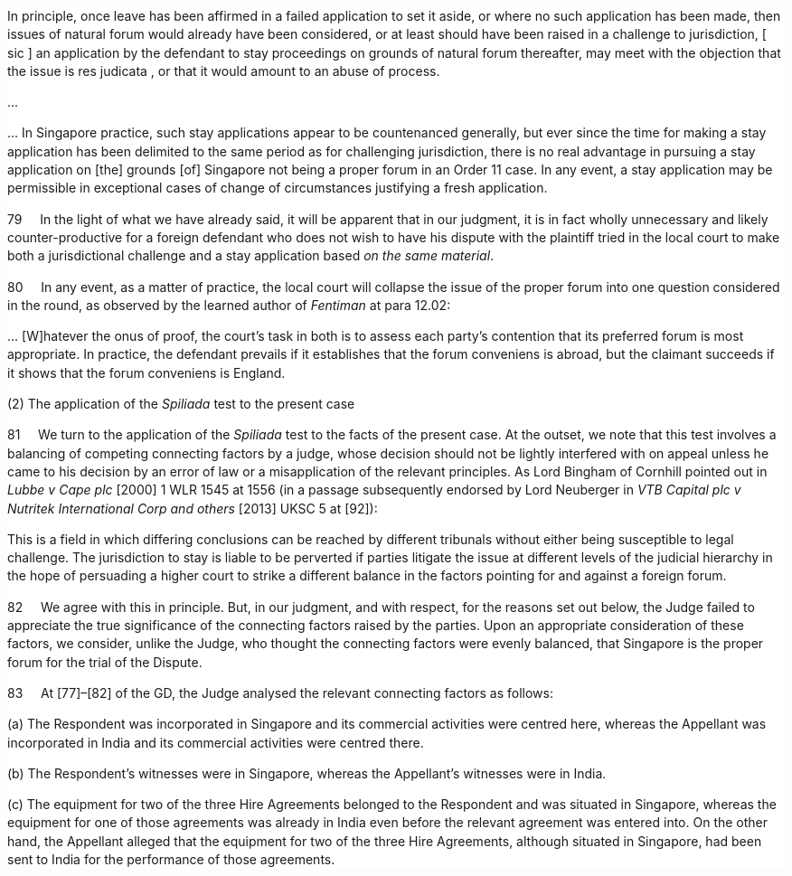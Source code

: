  In principle, once leave has been affirmed in a failed application to set it aside, or where no such application has been made, then issues of natural forum would already have been considered, or at least should have been raised in a challenge to jurisdiction, [ sic ] an application by the defendant to stay proceedings on grounds of natural forum thereafter, may meet with the objection that the issue is res judicata , or that it would amount to an abuse of process. 

 ... 

 ... In Singapore practice, such stay applications appear to be countenanced generally, but ever since the time for making a stay application has been delimited to the same period as for challenging jurisdiction, there is no real advantage in pursuing a stay application on [the] grounds [of] Singapore not being a proper forum in an Order 11 case. In any event, a stay application may be permissible in exceptional cases of change of circumstances justifying a fresh application. 

79     In the light of what we have already said, it will be apparent that in our judgment, it is in fact wholly unnecessary and likely counter-productive for a foreign defendant who does not wish to have his dispute with the plaintiff tried in the local court to make both a jurisdictional challenge and a stay application based _on the same material_. 

80     In any event, as a matter of practice, the local court will collapse the issue of the proper forum into one question considered in the round, as observed by the learned author of _Fentiman_ at para 12.02: 


 ... [W]hatever the onus of proof, the court’s task in both is to assess each party’s contention that its preferred forum is most appropriate. In practice, the defendant prevails if it establishes that the forum conveniens is abroad, but the claimant succeeds if it shows that the forum conveniens is England. 

(2) The application of the _Spiliada_ test to the present case 

81     We turn to the application of the _Spiliada_ test to the facts of the present case. At the outset, we note that this test involves a balancing of competing connecting factors by a judge, whose decision should not be lightly interfered with on appeal unless he came to his decision by an error of law or a misapplication of the relevant principles. As Lord Bingham of Cornhill pointed out in _Lubbe v Cape plc_ [2000] 1 WLR 1545 at 1556 (in a passage subsequently endorsed by Lord Neuberger in _VTB Capital plc v Nutritek International Corp and others_ [2013] UKSC 5 at [92]): 

 This is a field in which differing conclusions can be reached by different tribunals without either being susceptible to legal challenge. The jurisdiction to stay is liable to be perverted if parties litigate the issue at different levels of the judicial hierarchy in the hope of persuading a higher court to strike a different balance in the factors pointing for and against a foreign forum. 

82     We agree with this in principle. But, in our judgment, and with respect, for the reasons set out below, the Judge failed to appreciate the true significance of the connecting factors raised by the parties. Upon an appropriate consideration of these factors, we consider, unlike the Judge, who thought the connecting factors were evenly balanced, that Singapore is the proper forum for the trial of the Dispute. 

83     At [77]–[82] of the GD, the Judge analysed the relevant connecting factors as follows: 

 (a) The Respondent was incorporated in Singapore and its commercial activities were centred here, whereas the Appellant was incorporated in India and its commercial activities were centred there. 

 (b) The Respondent’s witnesses were in Singapore, whereas the Appellant’s witnesses were in India. 

 (c) The equipment for two of the three Hire Agreements belonged to the Respondent and was situated in Singapore, whereas the equipment for one of those agreements was already in India even before the relevant agreement was entered into. On the other hand, the Appellant alleged that the equipment for two of the three Hire Agreements, although situated in Singapore, had been sent to India for the performance of those agreements. 
